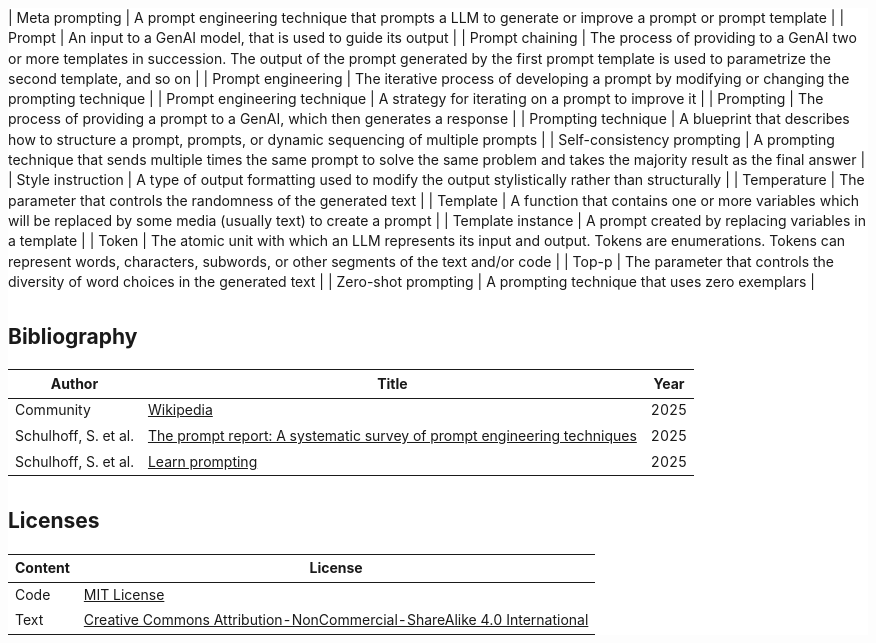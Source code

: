 | Meta prompting                  | A prompt engineering technique that prompts a LLM to generate or improve a prompt or prompt template                                                                                                                       |
| Prompt                          | An input to a GenAI model, that is used to guide its output                                                                                                                                                                |
| Prompt chaining                 | The process of providing to a GenAI two or more templates in succession. The output of the prompt generated by the first prompt template is used to parametrize the second template, and so on                             |
| Prompt engineering              | The iterative process of developing a prompt by modifying or changing the prompting technique                                                                                                                              |
| Prompt engineering technique    | A strategy for iterating on a prompt to improve it                                                                                                                                                                         |
| Prompting                       | The process of providing a prompt to a GenAI, which then generates a response                                                                                                                                              |
| Prompting technique             | A blueprint that describes how to structure a prompt, prompts, or dynamic sequencing of multiple prompts                                                                                                                   |
| Self-consistency prompting      | A prompting technique that sends multiple times the same prompt to solve the same problem and takes the majority result as the final answer                                                                                |
| Style instruction               | A type of output formatting used to modify the output stylistically rather than structurally                                                                                                                               |
| Temperature                     | The parameter that controls the randomness of the generated text                                                                                                                                                           |
| Template                        | A function that contains one or more variables which will be replaced by some media (usually text) to create a prompt                                                                                                      |
| Template instance               | A prompt created by replacing variables in a template                                                                                                                                                                      |
| Token                           | The atomic unit with which an LLM represents its input and output. Tokens are enumerations. Tokens can represent words, characters, subwords, or other segments of the text and/or code                                    |
| Top-p                           | The parameter that controls the diversity of word choices in the generated text                                                                                                                                            |
| Zero-shot prompting             | A prompting technique that uses zero exemplars                                                                                                                                                                             |

## Bibliography

| Author               | Title                                                                                                       | Year |
| -------------------- | ----------------------------------------------------------------------------------------------------------- | ---- |
| Community            | [Wikipedia](https://en.wikipedia.org/)                                                                      | 2025 |
| Schulhoff, S. et al. | [The prompt report: A systematic survey of prompt engineering techniques](https://arxiv.org/abs/2406.06608) | 2025 |
| Schulhoff, S. et al. | [Learn prompting](https://learnprompting.org/)                                                              | 2025 |

## Licenses

| Content | License                                                                                                                       |
| ------- | ----------------------------------------------------------------------------------------------------------------------------- |
| Code    | [MIT License](https://mit-license.org/)                                                                                       |
| Text    | [Creative Commons Attribution-NonCommercial-ShareAlike 4.0 International](https://creativecommons.org/licenses/by-nc-sa/4.0/) |
